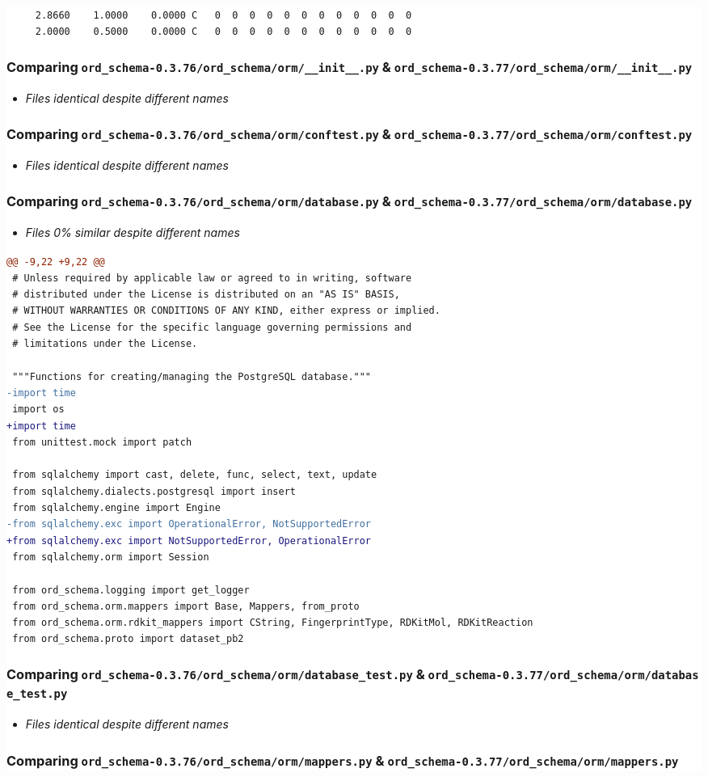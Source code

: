```diff
     2.8660    1.0000    0.0000 C   0  0  0  0  0  0  0  0  0  0  0  0
     2.0000    0.5000    0.0000 C   0  0  0  0  0  0  0  0  0  0  0  0
```

### Comparing `ord_schema-0.3.76/ord_schema/orm/__init__.py` & `ord_schema-0.3.77/ord_schema/orm/__init__.py`

 * *Files identical despite different names*

### Comparing `ord_schema-0.3.76/ord_schema/orm/conftest.py` & `ord_schema-0.3.77/ord_schema/orm/conftest.py`

 * *Files identical despite different names*

### Comparing `ord_schema-0.3.76/ord_schema/orm/database.py` & `ord_schema-0.3.77/ord_schema/orm/database.py`

 * *Files 0% similar despite different names*

```diff
@@ -9,22 +9,22 @@
 # Unless required by applicable law or agreed to in writing, software
 # distributed under the License is distributed on an "AS IS" BASIS,
 # WITHOUT WARRANTIES OR CONDITIONS OF ANY KIND, either express or implied.
 # See the License for the specific language governing permissions and
 # limitations under the License.
 
 """Functions for creating/managing the PostgreSQL database."""
-import time
 import os
+import time
 from unittest.mock import patch
 
 from sqlalchemy import cast, delete, func, select, text, update
 from sqlalchemy.dialects.postgresql import insert
 from sqlalchemy.engine import Engine
-from sqlalchemy.exc import OperationalError, NotSupportedError
+from sqlalchemy.exc import NotSupportedError, OperationalError
 from sqlalchemy.orm import Session
 
 from ord_schema.logging import get_logger
 from ord_schema.orm.mappers import Base, Mappers, from_proto
 from ord_schema.orm.rdkit_mappers import CString, FingerprintType, RDKitMol, RDKitReaction
 from ord_schema.proto import dataset_pb2
```

### Comparing `ord_schema-0.3.76/ord_schema/orm/database_test.py` & `ord_schema-0.3.77/ord_schema/orm/database_test.py`

 * *Files identical despite different names*

### Comparing `ord_schema-0.3.76/ord_schema/orm/mappers.py` & `ord_schema-0.3.77/ord_schema/orm/mappers.py`
